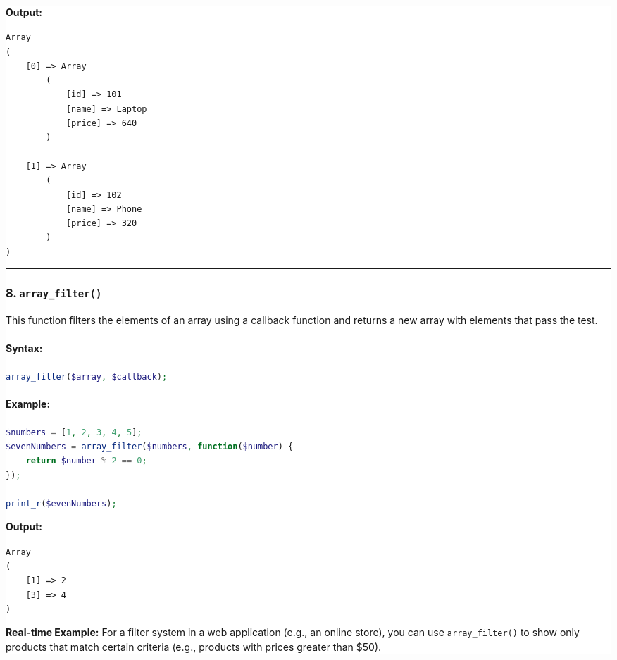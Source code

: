 **Output:**
```
Array
(
    [0] => Array
        (
            [id] => 101
            [name] => Laptop
            [price] => 640
        )

    [1] => Array
        (
            [id] => 102
            [name] => Phone
            [price] => 320
        )
)
```

---

### 8. **`array_filter()`**

This function filters the elements of an array using a callback function and returns a new array with elements that pass the test.

#### Syntax:
```php
array_filter($array, $callback);
```

#### Example:
```php
$numbers = [1, 2, 3, 4, 5];
$evenNumbers = array_filter($numbers, function($number) {
    return $number % 2 == 0;
});

print_r($evenNumbers);
```

**Output:**
```
Array
(
    [1] => 2
    [3] => 4
)
```

**Real-time Example:**
For a filter system in a web application (e.g., an online store), you can use `array_filter()` to show only products that match certain criteria (e.g., products with prices greater than $50).
